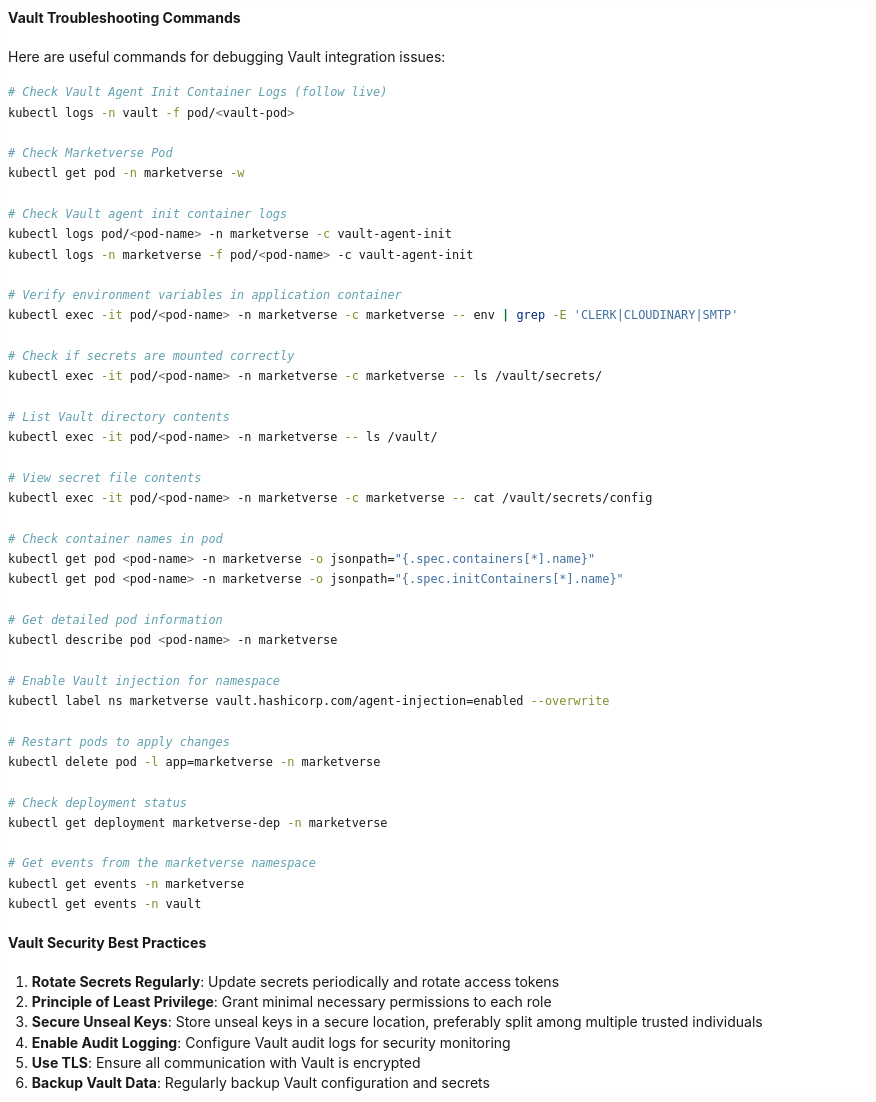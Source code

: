 #### **Vault Troubleshooting Commands**

Here are useful commands for debugging Vault integration issues:

```bash
# Check Vault Agent Init Container Logs (follow live)
kubectl logs -n vault -f pod/<vault-pod>

# Check Marketverse Pod
kubectl get pod -n marketverse -w

# Check Vault agent init container logs
kubectl logs pod/<pod-name> -n marketverse -c vault-agent-init
kubectl logs -n marketverse -f pod/<pod-name> -c vault-agent-init

# Verify environment variables in application container
kubectl exec -it pod/<pod-name> -n marketverse -c marketverse -- env | grep -E 'CLERK|CLOUDINARY|SMTP'

# Check if secrets are mounted correctly
kubectl exec -it pod/<pod-name> -n marketverse -c marketverse -- ls /vault/secrets/

# List Vault directory contents
kubectl exec -it pod/<pod-name> -n marketverse -- ls /vault/

# View secret file contents
kubectl exec -it pod/<pod-name> -n marketverse -c marketverse -- cat /vault/secrets/config

# Check container names in pod
kubectl get pod <pod-name> -n marketverse -o jsonpath="{.spec.containers[*].name}"
kubectl get pod <pod-name> -n marketverse -o jsonpath="{.spec.initContainers[*].name}"

# Get detailed pod information
kubectl describe pod <pod-name> -n marketverse

# Enable Vault injection for namespace
kubectl label ns marketverse vault.hashicorp.com/agent-injection=enabled --overwrite

# Restart pods to apply changes
kubectl delete pod -l app=marketverse -n marketverse

# Check deployment status 
kubectl get deployment marketverse-dep -n marketverse

# Get events from the marketverse namespace
kubectl get events -n marketverse
kubectl get events -n vault
```

#### **Vault Security Best Practices**

1. **Rotate Secrets Regularly**: Update secrets periodically and rotate access tokens
2. **Principle of Least Privilege**: Grant minimal necessary permissions to each role
3. **Secure Unseal Keys**: Store unseal keys in a secure location, preferably split among multiple trusted individuals
4. **Enable Audit Logging**: Configure Vault audit logs for security monitoring
5. **Use TLS**: Ensure all communication with Vault is encrypted
6. **Backup Vault Data**: Regularly backup Vault configuration and secrets
